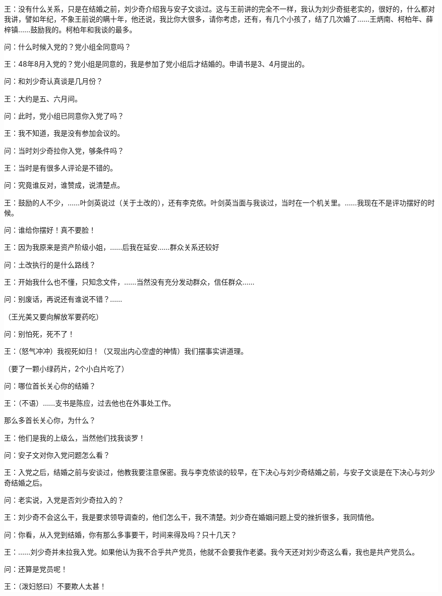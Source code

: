 王：没有什么关系，只是在结婚之前，刘少奇介绍我与安子文谈过。这与王前讲的完全不一样，我认为刘少奇挺老实的，很好的，什么都对我讲，譬如年纪，不象王前说的瞒十年，他还说，我比你大很多，请你考虑，还有，有几个小孩了，结了几次婚了……王炳南、柯柏年、薛梓镇……鼓励我的。柯柏年和我谈的最多。

问：什么时候入党的？党小组全同意吗？

王：48年8月入党的？党小组是同意的，我是参加了党小组后才结婚的。申请书是3、4月提出的。

问：和刘少奇认真谈是几月份？

王：大约是五、六月间。

问：此时，党小组已同意你入党了吗？

王：我不知道，我是没有参加会议的。

问：当时刘少奇拉你入党，够条件吗？

王：当时是有很多人评论是不错的。

问：究竟谁反对，谁赞成，说清楚点。

王：鼓励的人不少，……叶剑英说过（关于土改的），还有李克侬。叶剑英当面与我谈过，当时在一个机关里。……我现在不是评功摆好的时候。

问：谁给你摆好！真不要脸！

王：因为我原来是资产阶级小姐，……后我在延安……群众关系还较好

问：土改执行的是什么路线？

王：开始我什么也不懂，只知念文件，……当然没有充分发动群众，信任群众……

问：别废话，再说还有谁说不错？……

（王光美又要向解放军要药吃）

问：别怕死，死不了！

王：（怒气冲冲）我视死如归！（又现出内心空虚的神情）我们摆事实讲道理。

（要了一颗小绿药片，2个小白片吃了）

问：哪位首长关心你的结婚？

王：（不语）……支书是陈应，过去他也在外事处工作。

那么多首长关心你，为什么？

王：他们是我的上级么，当然他们找我谈罗！

问：安子文对你入党问题怎么看？

王：入党之后，结婚之前与安谈过，他教我要注意保密。我与李克侬谈的较早，在下决心与刘少奇结婚之前，与安子文谈是在下决心与刘少奇结婚之后。

问：老实说，入党是否刘少奇拉入的？

王：刘少奇不会这么干，我是要求领导调查的，他们怎么干，我不清楚。刘少奇在婚姻问题上受的挫折很多，我同情他。

问：你看，从入党到结婚，你有那么多事要干，时间来得及吗？只十几天？

王：……刘少奇并未拉我入党。如果他认为我不合乎共产党员，他就不会要我作老婆。我今天还对刘少奇这么看，我也是共产党员么。

问：还算是党员呢！

王：（泼妇怒曰）不要欺人太甚！
